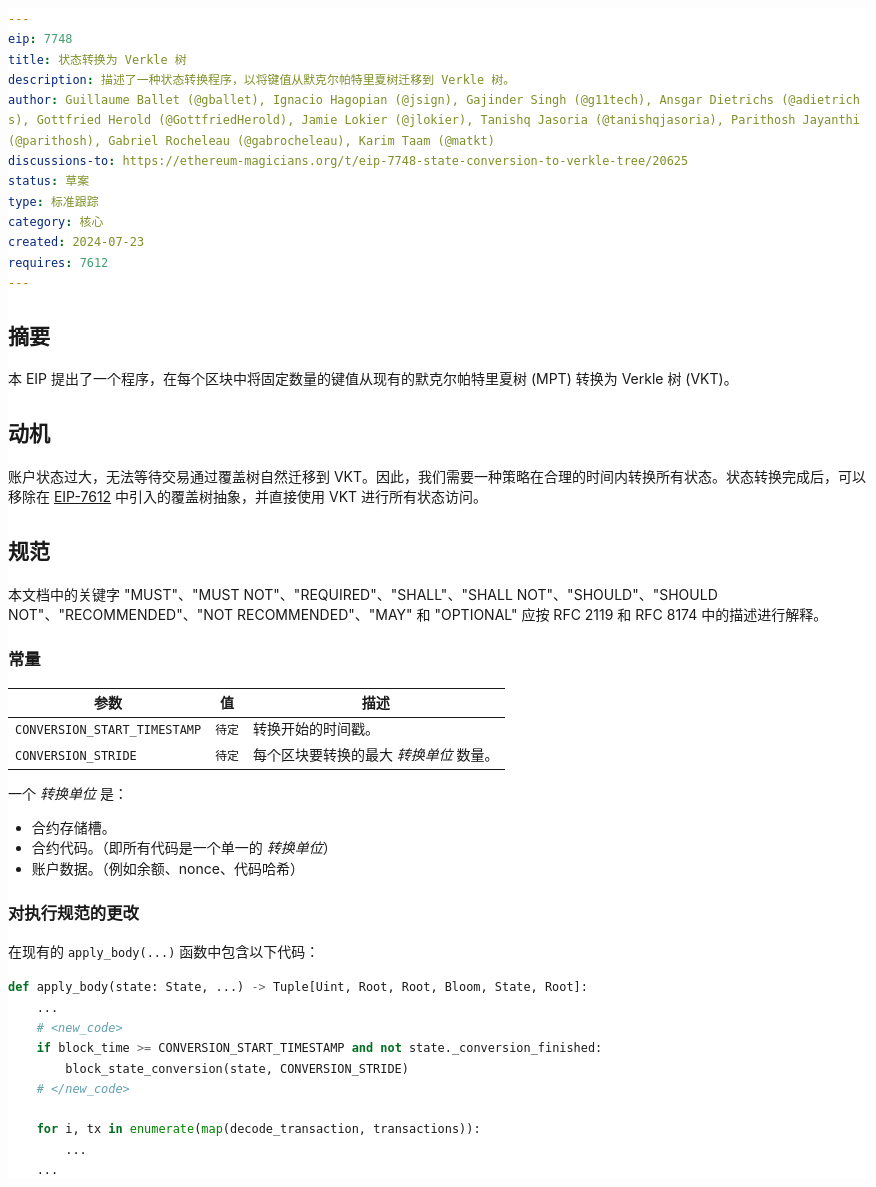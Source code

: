 ```yaml
---
eip: 7748
title: 状态转换为 Verkle 树
description: 描述了一种状态转换程序，以将键值从默克尔帕特里夏树迁移到 Verkle 树。
author: Guillaume Ballet (@gballet), Ignacio Hagopian (@jsign), Gajinder Singh (@g11tech), Ansgar Dietrichs (@adietrichs), Gottfried Herold (@GottfriedHerold), Jamie Lokier (@jlokier), Tanishq Jasoria (@tanishqjasoria), Parithosh Jayanthi (@parithosh), Gabriel Rocheleau (@gabrocheleau), Karim Taam (@matkt)
discussions-to: https://ethereum-magicians.org/t/eip-7748-state-conversion-to-verkle-tree/20625
status: 草案
type: 标准跟踪
category: 核心
created: 2024-07-23
requires: 7612
---
```


## 摘要

本 EIP 提出了一个程序，在每个区块中将固定数量的键值从现有的默克尔帕特里夏树 (MPT) 转换为 Verkle 树 (VKT)。

## 动机

账户状态过大，无法等待交易通过覆盖树自然迁移到 VKT。因此，我们需要一种策略在合理的时间内转换所有状态。状态转换完成后，可以移除在 [EIP-7612](./eip-7612.md) 中引入的覆盖树抽象，并直接使用 VKT 进行所有状态访问。

## 规范

本文档中的关键字 "MUST"、"MUST NOT"、"REQUIRED"、"SHALL"、"SHALL NOT"、"SHOULD"、"SHOULD NOT"、"RECOMMENDED"、"NOT RECOMMENDED"、"MAY" 和 "OPTIONAL" 应按 RFC 2119 和 RFC 8174 中的描述进行解释。

### 常量

| 参数                          | 值   | 描述                                                        |
| ----------------------------- | ---- | ----------------------------------------------------------- |
| `CONVERSION_START_TIMESTAMP`  | `待定` | 转换开始的时间戳。                                          |
| `CONVERSION_STRIDE`           | `待定` | 每个区块要转换的最大 _转换单位_ 数量。                     |

一个 _转换单位_ 是：

- 合约存储槽。
- 合约代码。（即所有代码是一个单一的 _转换单位_）
- 账户数据。（例如余额、nonce、代码哈希）

### 对执行规范的更改

在现有的 `apply_body(...)` 函数中包含以下代码：

```python
def apply_body(state: State, ...) -> Tuple[Uint, Root, Root, Bloom, State, Root]:
    ...
    # <new_code>
    if block_time >= CONVERSION_START_TIMESTAMP and not state._conversion_finished:
        block_state_conversion(state, CONVERSION_STRIDE)
    # </new_code>
    
    for i, tx in enumerate(map(decode_transaction, transactions)):
        ...
    ...
```
